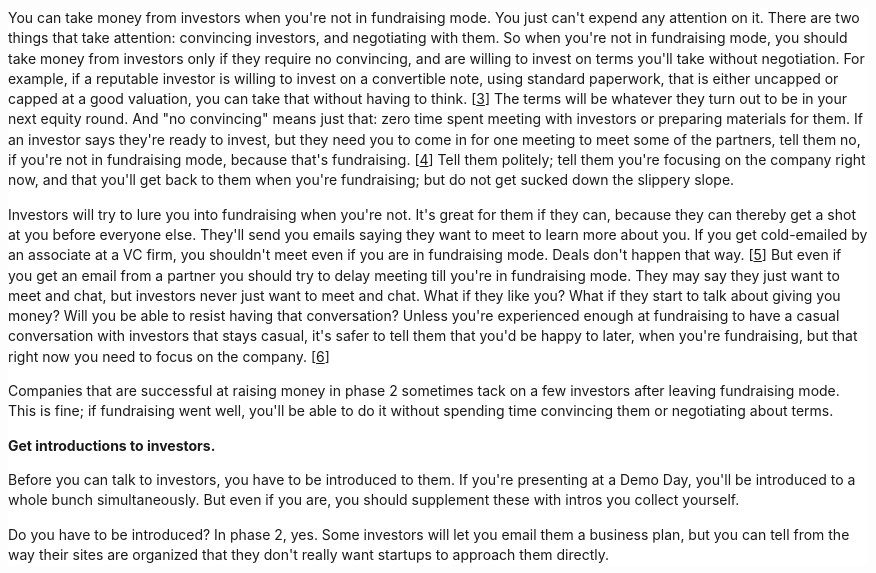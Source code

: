 You can take money from investors when you're not in fundraising
mode. You just can't expend any attention on it. There are two
things that take attention: convincing investors, and negotiating
with them. So when you're not in fundraising mode, you should take
money from investors only if they require no convincing, and are
willing to invest on terms you'll take without negotiation. For
example, if a reputable investor is willing to invest on a convertible
note, using standard paperwork, that is either uncapped or capped
at a good valuation, you can take that without having to think.
[[3](#f3n)]
The terms will be whatever they turn out to be in your next
equity round. And "no convincing" means just that: zero time spent
meeting with investors or preparing materials for them. If an
investor says they're ready to invest, but they need you to come
in for one meeting to meet some of the partners, tell them no, if
you're not in fundraising mode, because that's fundraising. 
[[4](#f4n)]
Tell them politely; tell them you're focusing on the company right
now, and that you'll get back to them when you're fundraising; but
do not get sucked down the slippery slope.  
  
Investors will try to lure you into fundraising when you're not.
It's great for them if they can, because they can thereby get a
shot at you before everyone else. They'll send you emails saying
they want to meet to learn more about you. If you get cold-emailed
by an associate at a VC firm, you shouldn't meet even if you are
in fundraising mode. Deals don't happen that way.
[[5](#f5n)]
But even
if you get an email from a partner you should try to delay meeting
till you're in fundraising mode. They may say they just want to
meet and chat, but investors never just want to meet and chat. What
if they like you? What if they start to talk about giving you
money? Will you be able to resist having that conversation? Unless
you're experienced enough at fundraising to have a casual conversation
with investors that stays casual, it's safer to tell them that you'd
be happy to later, when you're fundraising, but that right now you
need to focus on the company.
[[6](#f6n)]  
  
Companies that are successful at raising money in phase 2 sometimes
tack on a few investors after leaving fundraising mode. This is
fine; if fundraising went well, you'll be able to do it without
spending time convincing them or negotiating about terms.  
  

**Get introductions to investors.**  
  
Before you can talk to investors, you have to be introduced to them.
If you're presenting at a Demo Day, you'll be introduced to a whole
bunch simultaneously. But even if you are, you should supplement
these with intros you collect yourself.  
  
Do you have to be introduced? In phase 2, yes. Some investors
will let you email them a business plan, but you can tell from the
way their sites are organized that they don't really want startups
to approach them directly.  
  